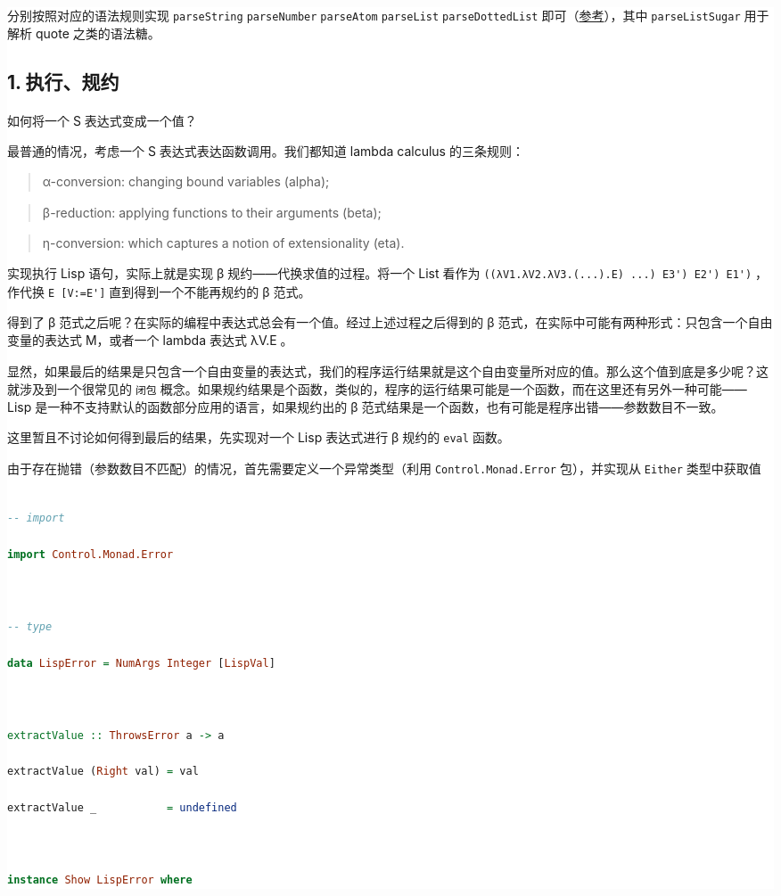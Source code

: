 

分别按照对应的语法规则实现 `parseString` `parseNumber` `parseAtom` `parseList` `parseDottedList` 即可（[参考](https://github.com/nameoverflow/LittleScheme/blob/master/src/Hscheme/Parser.hs)），其中 `parseListSugar` 用于解析 quote 之类的语法糖。



## 1. 执行、规约



如何将一个 S 表达式变成一个值？



最普通的情况，考虑一个 S 表达式表达函数调用。我们都知道 lambda calculus 的三条规则：



> α-conversion: changing bound variables (alpha);

> 

> β-reduction: applying functions to their arguments (beta);

> 

> η-conversion: which captures a notion of extensionality (eta).



实现执行 Lisp 语句，实际上就是实现 β 规约——代换求值的过程。将一个 List 看作为 `((λV1.λV2.λV3.(...).E) ...) E3') E2') E1')` ，作代换 `E [V:=E']` 直到得到一个不能再规约的 β 范式。



得到了 β 范式之后呢？在实际的编程中表达式总会有一个值。经过上述过程之后得到的 β 范式，在实际中可能有两种形式：只包含一个自由变量的表达式 M，或者一个 lambda 表达式 λV.E 。



显然，如果最后的结果是只包含一个自由变量的表达式，我们的程序运行结果就是这个自由变量所对应的值。那么这个值到底是多少呢？这就涉及到一个很常见的 `闭包` 概念。如果规约结果是个函数，类似的，程序的运行结果可能是一个函数，而在这里还有另外一种可能—— Lisp 是一种不支持默认的函数部分应用的语言，如果规约出的 β 范式结果是一个函数，也有可能是程序出错——参数数目不一致。



这里暂且不讨论如何得到最后的结果，先实现对一个 Lisp 表达式进行 β 规约的 `eval` 函数。



由于存在抛错（参数数目不匹配）的情况，首先需要定义一个异常类型（利用 `Control.Monad.Error` 包），并实现从 `Either` 类型中获取值



```haskell

-- import

import Control.Monad.Error



-- type

data LispError = NumArgs Integer [LispVal]



extractValue :: ThrowsError a -> a

extractValue (Right val) = val

extractValue _           = undefined



instance Show LispError where

```